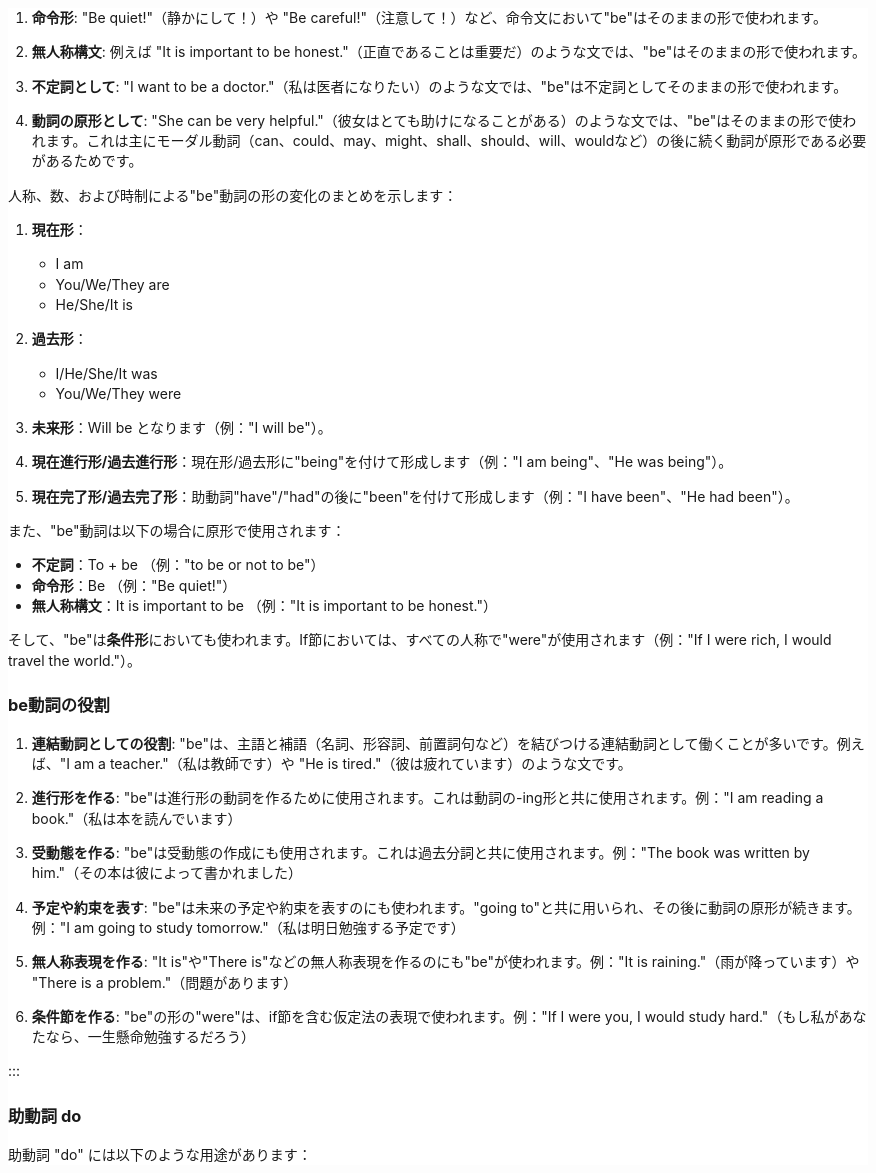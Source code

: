 1. **命令形**: "Be quiet!"（静かにして！）や "Be careful!"（注意して！）など、命令文において"be"はそのままの形で使われます。

2. **無人称構文**: 例えば "It is important to be honest."（正直であることは重要だ）のような文では、"be"はそのままの形で使われます。

3. **不定詞として**: "I want to be a doctor."（私は医者になりたい）のような文では、"be"は不定詞としてそのままの形で使われます。

4. **動詞の原形として**: "She can be very helpful."（彼女はとても助けになることがある）のような文では、"be"はそのままの形で使われます。これは主にモーダル動詞（can、could、may、might、shall、should、will、wouldなど）の後に続く動詞が原形である必要があるためです。

人称、数、および時制による"be"動詞の形の変化のまとめを示します：

1. **現在形**：
   - I am
   - You/We/They are
   - He/She/It is

2. **過去形**：
   - I/He/She/It was
   - You/We/They were

3. **未来形**：Will be となります（例："I will be"）。

4. **現在進行形/過去進行形**：現在形/過去形に"being"を付けて形成します（例："I am being"、"He was being"）。

5. **現在完了形/過去完了形**：助動詞"have"/"had"の後に"been"を付けて形成します（例："I have been"、"He had been"）。

また、"be"動詞は以下の場合に原形で使用されます：

- **不定詞**：To + be （例："to be or not to be"）
- **命令形**：Be （例："Be quiet!"）
- **無人称構文**：It is important to be （例："It is important to be honest."）

そして、"be"は**条件形**においても使われます。If節においては、すべての人称で"were"が使用されます（例："If I were rich, I would travel the world."）。

### be動詞の役割

1. **連結動詞としての役割**: "be"は、主語と補語（名詞、形容詞、前置詞句など）を結びつける連結動詞として働くことが多いです。例えば、"I am a teacher."（私は教師です）や "He is tired."（彼は疲れています）のような文です。

2. **進行形を作る**: "be"は進行形の動詞を作るために使用されます。これは動詞の-ing形と共に使用されます。例："I am reading a book."（私は本を読んでいます）

3. **受動態を作る**: "be"は受動態の作成にも使用されます。これは過去分詞と共に使用されます。例："The book was written by him."（その本は彼によって書かれました）

4. **予定や約束を表す**: "be"は未来の予定や約束を表すのにも使われます。"going to"と共に用いられ、その後に動詞の原形が続きます。例："I am going to study tomorrow."（私は明日勉強する予定です）

5. **無人称表現を作る**: "It is"や"There is"などの無人称表現を作るのにも"be"が使われます。例："It is raining."（雨が降っています）や "There is a problem."（問題があります）

6. **条件節を作る**: "be"の形の"were"は、if節を含む仮定法の表現で使われます。例："If I were you, I would study hard."（もし私があなたなら、一生懸命勉強するだろう）

:::

### 助動詞 do

助動詞 "do" には以下のような用途があります：
